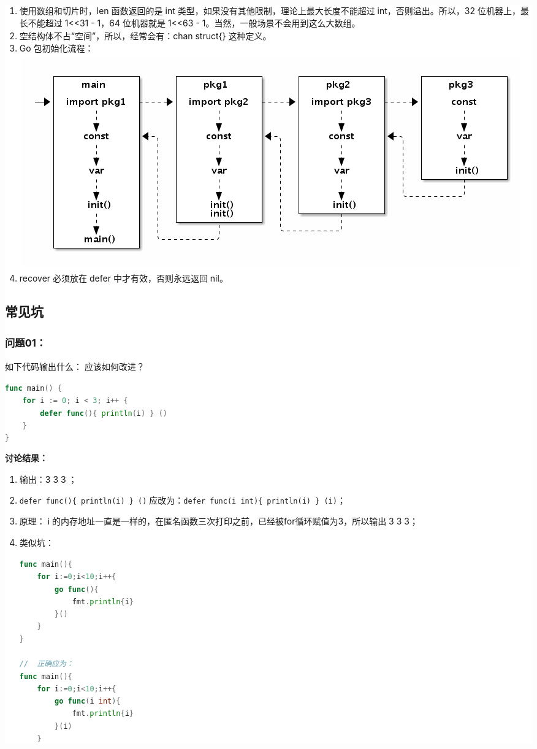 1. 使用数组和切片时，len 函数返回的是 int 类型，如果没有其他限制，理论上最大长度不能超过 int，否则溢出。所以，32 位机器上，最长不能超过 1<<31 - 1，64 位机器就是 1<<63 - 1。当然，一般场景不会用到这么大数组。
2. 空结构体不占“空间”，所以，经常会有：chan struct{} 这种定义。
3. Go 包初始化流程：
   ![Fr2R83ovb9LYtta-DxOJQ1mUtZuq](assets/Fr2R83ovb9LYtta-DxOJQ1mUtZuq.png)
4. recover 必须放在 defer 中才有效，否则永远返回 nil。



## 常见坑

### 问题01：

如下代码输出什么：  应该如何改进？

```go
func main() {
    for i := 0; i < 3; i++ {
    	defer func(){ println(i) } ()
    }
}
```



**讨论结果：**

1. 输出：3 3 3 ；

2. `defer func(){ println(i) } ()` 应改为：`defer func(i int){ println(i) } (i)`；

3. 原理： i 的内存地址一直是一样的，在匿名函数三次打印之前，已经被for循环赋值为3，所以输出 3 3 3；

4. 类似坑：

   ```go
   func main(){
       for i:=0;i<10;i++{
           go func(){
               fmt.println{i}
           }()
       }
   }
   
   //  正确应为：
   func main(){
       for i:=0;i<10;i++{
           go func(i int){
               fmt.println{i}
           }(i)
       }
   ```